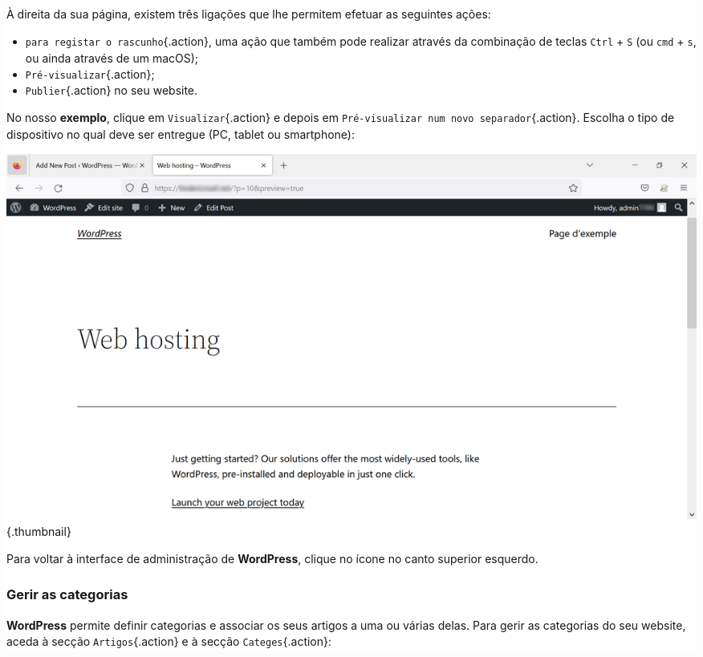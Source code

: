 À direita da sua página, existem três ligações que lhe permitem efetuar as seguintes ações:

- `para registar o rascunho`{.action}, uma ação que também pode realizar através da combinação de teclas `Ctrl` + `S` (ou `cmd` + `s`, ou ainda através de um macOS);
- `Pré-visualizar`{.action};
- `Publier`{.action} no seu website.

No nosso **exemplo**, clique em `Visualizar`{.action} e depois em `Pré-visualizar num novo separador`{.action}. Escolha o tipo de dispositivo no qual deve ser entregue (PC, tablet ou smartphone):

![WordPress - Preview](images/wordpress_first_steps_10.png){.thumbnail}

Para voltar à interface de administração de **WordPress**, clique no ícone no canto superior esquerdo.

### Gerir as categorias

**WordPress** permite definir categorias e associar os seus artigos a uma ou várias delas. Para gerir as categorias do seu website, aceda à secção `Artigos`{.action} e à secção `Categes`{.action}:
